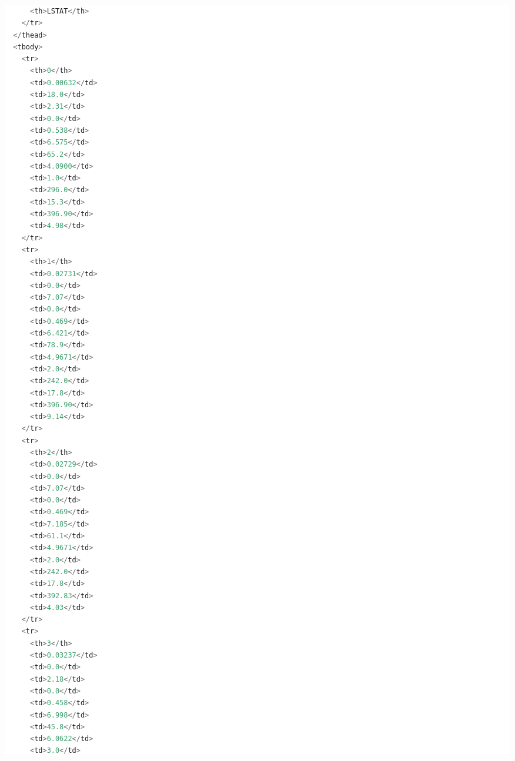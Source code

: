 ```python
      <th>LSTAT</th>
    </tr>
  </thead>
  <tbody>
    <tr>
      <th>0</th>
      <td>0.00632</td>
      <td>18.0</td>
      <td>2.31</td>
      <td>0.0</td>
      <td>0.538</td>
      <td>6.575</td>
      <td>65.2</td>
      <td>4.0900</td>
      <td>1.0</td>
      <td>296.0</td>
      <td>15.3</td>
      <td>396.90</td>
      <td>4.98</td>
    </tr>
    <tr>
      <th>1</th>
      <td>0.02731</td>
      <td>0.0</td>
      <td>7.07</td>
      <td>0.0</td>
      <td>0.469</td>
      <td>6.421</td>
      <td>78.9</td>
      <td>4.9671</td>
      <td>2.0</td>
      <td>242.0</td>
      <td>17.8</td>
      <td>396.90</td>
      <td>9.14</td>
    </tr>
    <tr>
      <th>2</th>
      <td>0.02729</td>
      <td>0.0</td>
      <td>7.07</td>
      <td>0.0</td>
      <td>0.469</td>
      <td>7.185</td>
      <td>61.1</td>
      <td>4.9671</td>
      <td>2.0</td>
      <td>242.0</td>
      <td>17.8</td>
      <td>392.83</td>
      <td>4.03</td>
    </tr>
    <tr>
      <th>3</th>
      <td>0.03237</td>
      <td>0.0</td>
      <td>2.18</td>
      <td>0.0</td>
      <td>0.458</td>
      <td>6.998</td>
      <td>45.8</td>
      <td>6.0622</td>
      <td>3.0</td>
```